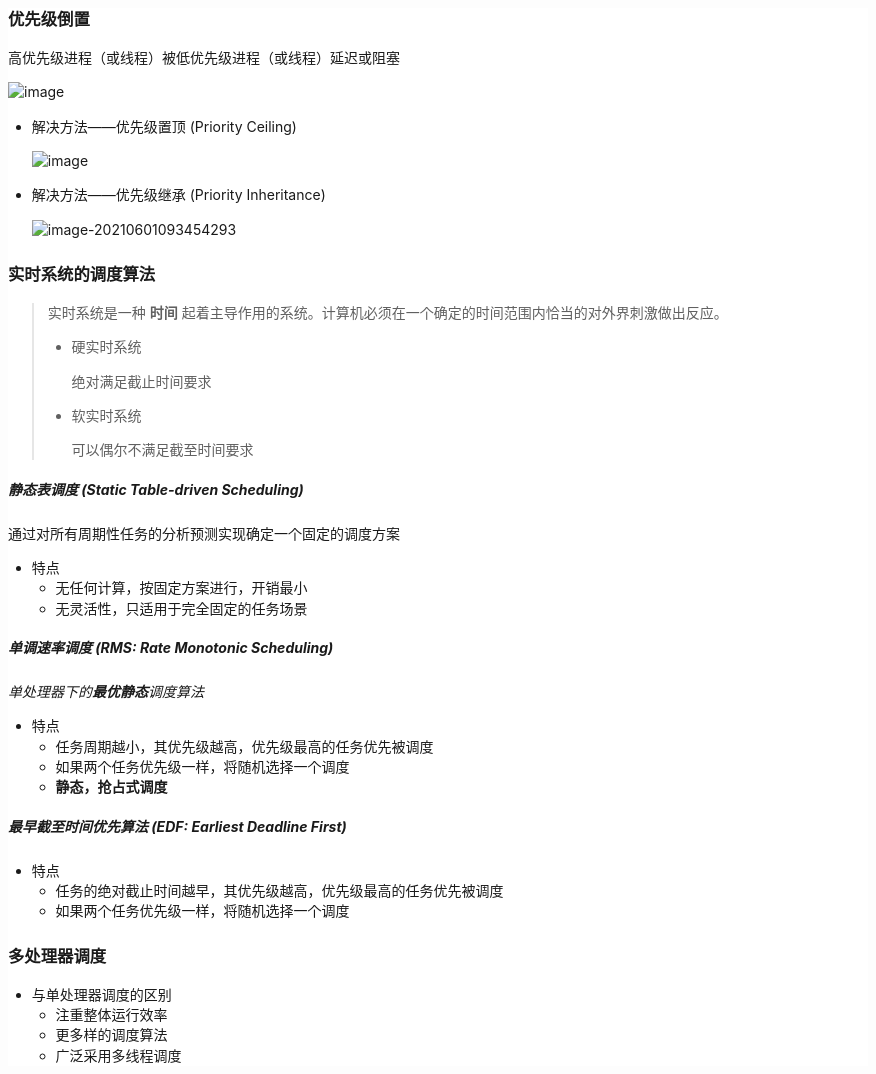 ### 优先级倒置

高优先级进程（或线程）被低优先级进程（或线程）延迟或阻塞

![image](https://img2020.cnblogs.com/blog/2324053/202106/2324053-20210601093327005-1377194481.png)

* 解决方法——优先级置顶 (Priority Ceiling)

  ![image](https://img2020.cnblogs.com/blog/2324053/202106/2324053-20210601093403148-1682096032.png)

* 解决方法——优先级继承 (Priority Inheritance)

  ![image-20210601093454293](C:\Users\Ericaaaaaaaa\AppData\Roaming\Typora\typora-user-images\image-20210601093454293.png)

### 实时系统的调度算法

> 实时系统是一种 **时间** 起着主导作用的系统。计算机必须在一个确定的时间范围内恰当的对外界刺激做出反应。
>
> * 硬实时系统
>
>   绝对满足截止时间要求
>
> * 软实时系统
>
>   可以偶尔不满足截至时间要求

##### 静态表调度 (Static Table-driven Scheduling)

通过对所有周期性任务的分析预测实现确定一个固定的调度方案

* 特点
  * 无任何计算，按固定方案进行，开销最小
  * 无灵活性，只适用于完全固定的任务场景

##### 单调速率调度 (RMS: Rate Monotonic Scheduling)

*单处理器下的**最优静态**调度算法*

* 特点
  * 任务周期越小，其优先级越高，优先级最高的任务优先被调度
  * 如果两个任务优先级一样，将随机选择一个调度
  * **静态，抢占式调度**

##### 最早截至时间优先算法 (EDF: Earliest Deadline First)

* 特点
  * 任务的绝对截止时间越早，其优先级越高，优先级最高的任务优先被调度
  * 如果两个任务优先级一样，将随机选择一个调度

### 多处理器调度

* 与单处理器调度的区别
  * 注重整体运行效率
  * 更多样的调度算法
  * 广泛采用多线程调度
